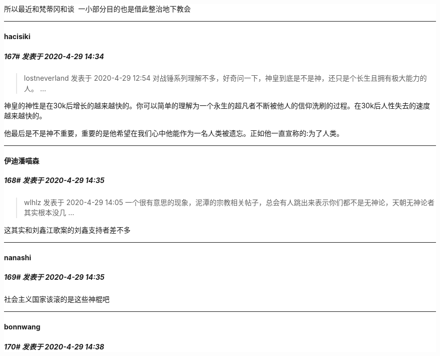 


所以最近和梵蒂冈和谈  一小部分目的也是借此整治地下教会







-----

####  hacisiki  
##### 167#       发表于 2020-4-29 14:34



<blockquote>lostneverland 发表于 2020-4-29 12:54
对战锤系列理解不多，好奇问一下，神皇到底是不是神，还只是个长生且拥有极大能力的人。 ...</blockquote>
神皇的神性是在30k后增长的越来越快的。你可以简单的理解为一个永生的超凡者不断被他人的信仰洗刷的过程。在30k后人性失去的速度越来越快的。


他最后是不是神不重要，重要的是他希望在我们心中他能作为一名人类被遗忘。正如他一直宣称的:为了人类。







-----

####  伊迪潘喵森  
##### 168#       发表于 2020-4-29 14:35



<blockquote>wlhlz 发表于 2020-4-29 14:05
一个很有意思的现象，泥潭的宗教相关帖子，总会有人跳出来表示你们都不是无神论，天朝无神论者其实根本没几 ...</blockquote>
这其实和刘鑫江歌案的刘鑫支持者差不多







-----

####  nanashi  
##### 169#       发表于 2020-4-29 14:35




社会主义国家该滚的是这些神棍吧







-----

####  bonnwang  
##### 170#       发表于 2020-4-29 14:38
